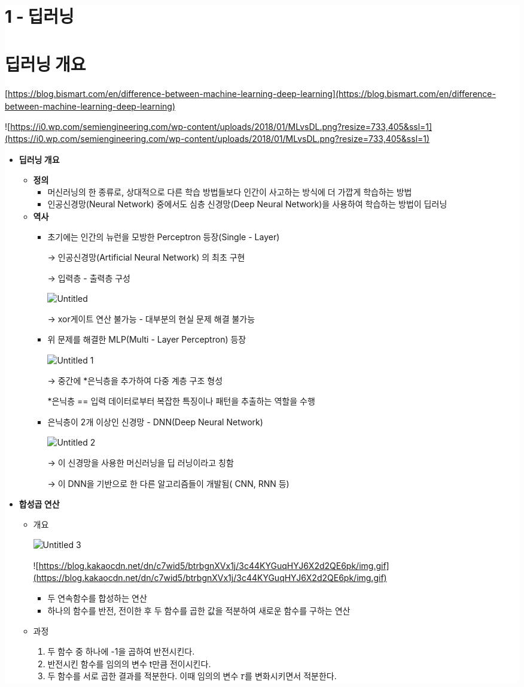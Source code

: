 # 1 - 딥러닝

# 딥러닝 개요

[https://blog.bismart.com/en/difference-between-machine-learning-deep-learning](https://blog.bismart.com/en/difference-between-machine-learning-deep-learning)

![https://i0.wp.com/semiengineering.com/wp-content/uploads/2018/01/MLvsDL.png?resize=733,405&ssl=1](https://i0.wp.com/semiengineering.com/wp-content/uploads/2018/01/MLvsDL.png?resize=733,405&ssl=1)

- **딥러닝 개요**
    - **정의**
        - 머신러닝의 한 종류로, 상대적으로 다른 학습 방법들보다 인간이 사고하는 방식에 더 가깝게 학습하는 방법
        - 인공신경망(Neural Network) 중에서도 심층 신경망(Deep Neural Network)을 사용하여 학습하는 방법이 딥러닝
    - **역사**
        - 초기에는 인간의 뉴런을 모방한 Perceptron 등장(Single - Layer)
            
            → 인공신경망(Artificial Neural Network) 의 최초 구현
            
            → 입력층 - 출력층 구성
            
            ![Untitled](https://github.com/IMS-STUDY/AI-Study/assets/127017020/9c713a49-5adb-4d52-98bd-37cea7c973cb)
            
            → xor게이트 연산 불가능 - 대부분의 현실 문제 해결 불가능
            
        - 위 문제를 해결한 MLP(Multi - Layer Perceptron) 등장
            
            ![Untitled 1](https://github.com/IMS-STUDY/AI-Study/assets/127017020/8798cd0e-193a-4e20-9ace-57638411be1d)
            
            → 중간에 *은닉층을 추가하여 다중 계층 구조 형성
            
            *은닉층 == 입력 데이터로부터 복잡한 특징이나 패턴을 추출하는 역할을 수행
            
        - 은닉층이 2개 이상인 신경망  - DNN(Deep Neural Network)
            
            ![Untitled 2](https://github.com/IMS-STUDY/AI-Study/assets/127017020/531f4132-c7ce-44be-9200-f9e5c6a96ad8)
            
            → 이 신경망을 사용한 머신러닝을 딥 러닝이라고 칭함
            
            → 이 DNN을 기반으로 한 다른 알고리즘들이 개발됨( CNN, RNN 등)
            
    
- **합성곱 연산**
    - 개요
        
        ![Untitled 3](https://github.com/IMS-STUDY/AI-Study/assets/127017020/2e9950b8-4d53-4ce5-8ef3-2ed97357fec5)
        
        ![https://blog.kakaocdn.net/dn/c7wid5/btrbgnXVx1j/3c44KYGuqHYJ6X2d2QE6pk/img.gif](https://blog.kakaocdn.net/dn/c7wid5/btrbgnXVx1j/3c44KYGuqHYJ6X2d2QE6pk/img.gif)
        
        
        - 두 연속함수를 합성하는 연산
        - 하나의 함수를 반전, 전이한 후 두 함수를 곱한 값을 적분하여 새로운 함수를 구하는 연산
    - 과정
        1. 두 함수 중 하나에 -1을 곱하여 반전시킨다.
        2. 반전시킨 함수를 임의의 변수 t만큼 전이시킨다.
        3. 두 함수를 서로 곱한 결과를 적분한다. 이때 임의의 변수 𝜏를 변화시키면서 적분한다.
        